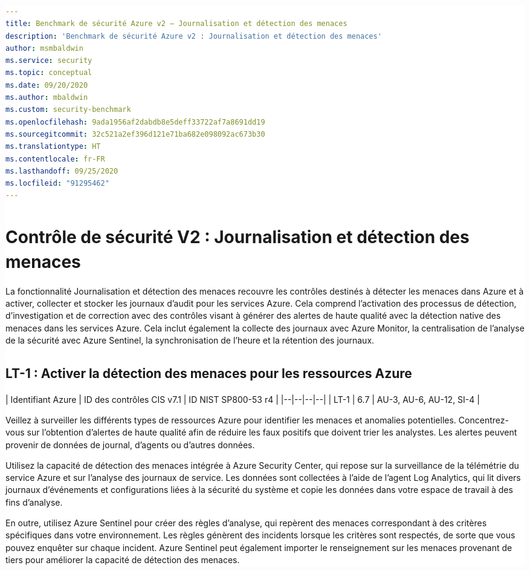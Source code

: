 ```yaml
---
title: Benchmark de sécurité Azure v2 – Journalisation et détection des menaces
description: 'Benchmark de sécurité Azure v2 : Journalisation et détection des menaces'
author: msmbaldwin
ms.service: security
ms.topic: conceptual
ms.date: 09/20/2020
ms.author: mbaldwin
ms.custom: security-benchmark
ms.openlocfilehash: 9ada1956af2dabdb8e5deff33722af7a8691dd19
ms.sourcegitcommit: 32c521a2ef396d121e71ba682e098092ac673b30
ms.translationtype: HT
ms.contentlocale: fr-FR
ms.lasthandoff: 09/25/2020
ms.locfileid: "91295462"
---
```

# <a name="security-control-v2-logging-and-threat-detection"></a>Contrôle de sécurité V2 : Journalisation et détection des menaces

La fonctionnalité Journalisation et détection des menaces recouvre les contrôles destinés à détecter les menaces dans Azure et à activer, collecter et stocker les journaux d’audit pour les services Azure. Cela comprend l’activation des processus de détection, d’investigation et de correction avec des contrôles visant à générer des alertes de haute qualité avec la détection native des menaces dans les services Azure. Cela inclut également la collecte des journaux avec Azure Monitor, la centralisation de l’analyse de la sécurité avec Azure Sentinel, la synchronisation de l’heure et la rétention des journaux. 

## <a name="lt-1-enable-threat-detection-for-azure-resources"></a>LT-1 : Activer la détection des menaces pour les ressources Azure

| Identifiant Azure | ID des contrôles CIS v7.1 | ID NIST SP800-53 r4 |
|--|--|--|--|
| LT-1 | 6.7 | AU-3, AU-6, AU-12, SI-4 |

Veillez à surveiller les différents types de ressources Azure pour identifier les menaces et anomalies potentielles. Concentrez-vous sur l’obtention d’alertes de haute qualité afin de réduire les faux positifs que doivent trier les analystes. Les alertes peuvent provenir de données de journal, d’agents ou d’autres données.

Utilisez la capacité de détection des menaces intégrée à Azure Security Center, qui repose sur la surveillance de la télémétrie du service Azure et sur l’analyse des journaux de service. Les données sont collectées à l’aide de l’agent Log Analytics, qui lit divers journaux d’événements et configurations liées à la sécurité du système et copie les données dans votre espace de travail à des fins d’analyse. 

En outre, utilisez Azure Sentinel pour créer des règles d’analyse, qui repèrent des menaces correspondant à des critères spécifiques dans votre environnement. Les règles génèrent des incidents lorsque les critères sont respectés, de sorte que vous pouvez enquêter sur chaque incident. Azure Sentinel peut également importer le renseignement sur les menaces provenant de tiers pour améliorer la capacité de détection des menaces. 
